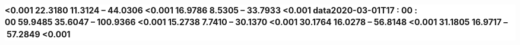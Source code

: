 </td>
<td style=" padding:0.2cm; text-align:left; vertical-align:top; text-align:center;  0">
<strong>&lt;0.001
</td>
<td style=" padding:0.2cm; text-align:left; vertical-align:top; text-align:center;  1">
22.3180
</td>
<td style=" padding:0.2cm; text-align:left; vertical-align:top; text-align:center;  2">
11.3124 – 44.0306
</td>
<td style=" padding:0.2cm; text-align:left; vertical-align:top; text-align:center;  3">
<strong>&lt;0.001
</td>
<td style=" padding:0.2cm; text-align:left; vertical-align:top; text-align:center;  4">
16.9786
</td>
<td style=" padding:0.2cm; text-align:left; vertical-align:top; text-align:center;  5">
8.5305 – 33.7933
</td>
<td style=" padding:0.2cm; text-align:left; vertical-align:top; text-align:center;  6">
<strong>&lt;0.001
</td>
</tr>
<tr>
<td style=" padding:0.2cm; text-align:left; vertical-align:top; text-align:left; ">
data2020-03-01T17 : 00 :<br>00
</td>
<td style=" padding:0.2cm; text-align:left; vertical-align:top; text-align:center;  ">
59.9485
</td>
<td style=" padding:0.2cm; text-align:left; vertical-align:top; text-align:center;  ">
35.6047 – 100.9366
</td>
<td style=" padding:0.2cm; text-align:left; vertical-align:top; text-align:center;  ">
<strong>&lt;0.001
</td>
<td style=" padding:0.2cm; text-align:left; vertical-align:top; text-align:center;  ">
15.2738
</td>
<td style=" padding:0.2cm; text-align:left; vertical-align:top; text-align:center;  ">
7.7410 – 30.1370
</td>
<td style=" padding:0.2cm; text-align:left; vertical-align:top; text-align:center;  col7">
<strong>&lt;0.001
</td>
<td style=" padding:0.2cm; text-align:left; vertical-align:top; text-align:center;  col8">
30.1764
</td>
<td style=" padding:0.2cm; text-align:left; vertical-align:top; text-align:center;  col9">
16.0278 – 56.8148
</td>
<td style=" padding:0.2cm; text-align:left; vertical-align:top; text-align:center;  0">
<strong>&lt;0.001
</td>
<td style=" padding:0.2cm; text-align:left; vertical-align:top; text-align:center;  1">
31.1805
</td>
<td style=" padding:0.2cm; text-align:left; vertical-align:top; text-align:center;  2">
16.9717 – 57.2849
</td>
<td style=" padding:0.2cm; text-align:left; vertical-align:top; text-align:center;  3">
<strong>&lt;0.001
</td>
<td style=" padding:0.2cm; text-align:left; vertical-align:top; text-align:center;  4">